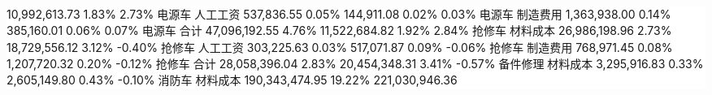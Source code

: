 10,992,613.73
1.83%
2.73%
电源车
人工工资
537,836.55
0.05%
144,911.08
0.02%
0.03%
电源车
制造费用
1,363,938.00
0.14%
385,160.01
0.06%
0.07%
电源车
合计
47,096,192.55
4.76%
11,522,684.82
1.92%
2.84%
抢修车
材料成本
26,986,198.96
2.73%
18,729,556.12
3.12%
-0.40%
抢修车
人工工资
303,225.63
0.03%
517,071.87
0.09%
-0.06%
抢修车
制造费用
768,971.45
0.08%
1,207,720.32
0.20%
-0.12%
抢修车
合计
28,058,396.04
2.83%
20,454,348.31
3.41%
-0.57%
备件修理
材料成本
3,295,916.83
0.33%
2,605,149.80
0.43%
-0.10%
消防车
材料成本
190,343,474.95
19.22%
221,030,946.36